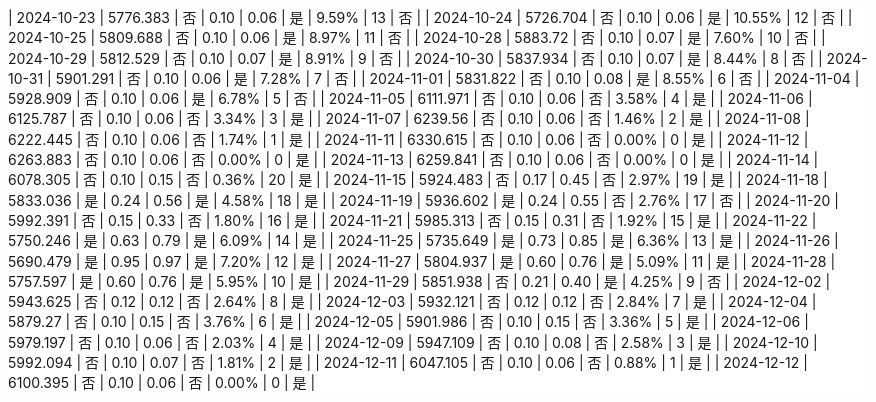 | 2024-10-23 | 5776.383 | 否 | 0.10 | 0.06 | 是 | 9.59% | 13 | 否 |
| 2024-10-24 | 5726.704 | 否 | 0.10 | 0.06 | 是 | 10.55% | 12 | 否 |
| 2024-10-25 | 5809.688 | 否 | 0.10 | 0.06 | 是 | 8.97% | 11 | 否 |
| 2024-10-28 | 5883.72 | 否 | 0.10 | 0.07 | 是 | 7.60% | 10 | 否 |
| 2024-10-29 | 5812.529 | 否 | 0.10 | 0.07 | 是 | 8.91% | 9 | 否 |
| 2024-10-30 | 5837.934 | 否 | 0.10 | 0.07 | 是 | 8.44% | 8 | 否 |
| 2024-10-31 | 5901.291 | 否 | 0.10 | 0.06 | 是 | 7.28% | 7 | 否 |
| 2024-11-01 | 5831.822 | 否 | 0.10 | 0.08 | 是 | 8.55% | 6 | 否 |
| 2024-11-04 | 5928.909 | 否 | 0.10 | 0.06 | 是 | 6.78% | 5 | 否 |
| 2024-11-05 | 6111.971 | 否 | 0.10 | 0.06 | 否 | 3.58% | 4 | 是 |
| 2024-11-06 | 6125.787 | 否 | 0.10 | 0.06 | 否 | 3.34% | 3 | 是 |
| 2024-11-07 | 6239.56 | 否 | 0.10 | 0.06 | 否 | 1.46% | 2 | 是 |
| 2024-11-08 | 6222.445 | 否 | 0.10 | 0.06 | 否 | 1.74% | 1 | 是 |
| 2024-11-11 | 6330.615 | 否 | 0.10 | 0.06 | 否 | 0.00% | 0 | 是 |
| 2024-11-12 | 6263.883 | 否 | 0.10 | 0.06 | 否 | 0.00% | 0 | 是 |
| 2024-11-13 | 6259.841 | 否 | 0.10 | 0.06 | 否 | 0.00% | 0 | 是 |
| 2024-11-14 | 6078.305 | 否 | 0.10 | 0.15 | 否 | 0.36% | 20 | 是 |
| 2024-11-15 | 5924.483 | 否 | 0.17 | 0.45 | 否 | 2.97% | 19 | 是 |
| 2024-11-18 | 5833.036 | 是 | 0.24 | 0.56 | 是 | 4.58% | 18 | 是 |
| 2024-11-19 | 5936.602 | 是 | 0.24 | 0.55 | 否 | 2.76% | 17 | 否 |
| 2024-11-20 | 5992.391 | 否 | 0.15 | 0.33 | 否 | 1.80% | 16 | 是 |
| 2024-11-21 | 5985.313 | 否 | 0.15 | 0.31 | 否 | 1.92% | 15 | 是 |
| 2024-11-22 | 5750.246 | 是 | 0.63 | 0.79 | 是 | 6.09% | 14 | 是 |
| 2024-11-25 | 5735.649 | 是 | 0.73 | 0.85 | 是 | 6.36% | 13 | 是 |
| 2024-11-26 | 5690.479 | 是 | 0.95 | 0.97 | 是 | 7.20% | 12 | 是 |
| 2024-11-27 | 5804.937 | 是 | 0.60 | 0.76 | 是 | 5.09% | 11 | 是 |
| 2024-11-28 | 5757.597 | 是 | 0.60 | 0.76 | 是 | 5.95% | 10 | 是 |
| 2024-11-29 | 5851.938 | 否 | 0.21 | 0.40 | 是 | 4.25% | 9 | 否 |
| 2024-12-02 | 5943.625 | 否 | 0.12 | 0.12 | 否 | 2.64% | 8 | 是 |
| 2024-12-03 | 5932.121 | 否 | 0.12 | 0.12 | 否 | 2.84% | 7 | 是 |
| 2024-12-04 | 5879.27 | 否 | 0.10 | 0.15 | 否 | 3.76% | 6 | 是 |
| 2024-12-05 | 5901.986 | 否 | 0.10 | 0.15 | 否 | 3.36% | 5 | 是 |
| 2024-12-06 | 5979.197 | 否 | 0.10 | 0.06 | 否 | 2.03% | 4 | 是 |
| 2024-12-09 | 5947.109 | 否 | 0.10 | 0.08 | 否 | 2.58% | 3 | 是 |
| 2024-12-10 | 5992.094 | 否 | 0.10 | 0.07 | 否 | 1.81% | 2 | 是 |
| 2024-12-11 | 6047.105 | 否 | 0.10 | 0.06 | 否 | 0.88% | 1 | 是 |
| 2024-12-12 | 6100.395 | 否 | 0.10 | 0.06 | 否 | 0.00% | 0 | 是 |